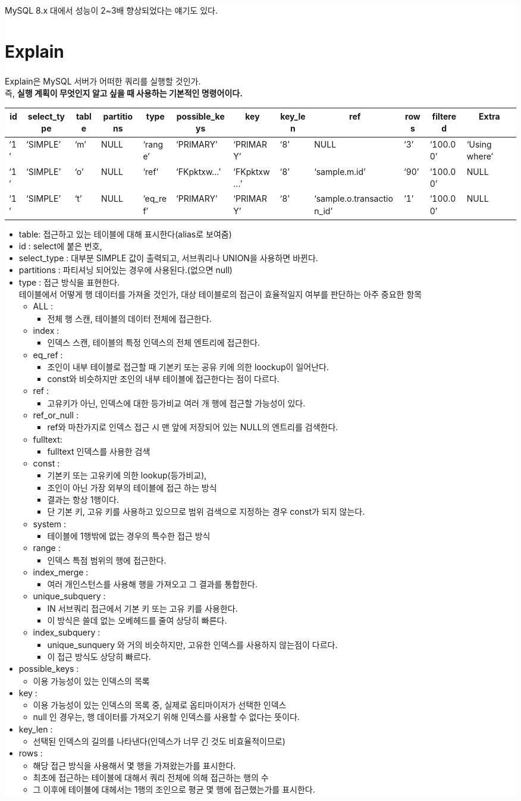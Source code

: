 MySQL 8.x 대에서 성능이 2~3배 향상되었다는 얘기도 있다.  

# Explain  
   
Explain은 MySQL 서버가 어떠한 쿼리를 실행할 것인가.        
즉, **실행 계획이 무엇인지 알고 싶을 때 사용하는 기본적인 명령어이다.**       

|id|select_type|table|partitions|type|possible_keys|key|key_len|ref|rows|filtered|Extra|
|-|------------|-----|----------|----|-------------|---|-------|---|----|--------|-----|
|‘1’|‘SIMPLE’|‘m’|NULL|‘range’|‘PRIMARY’|‘PRIMARY’|‘8’|NULL|‘3’|‘100.00’|‘Using where’|
|‘1’|‘SIMPLE’|‘o’|NULL|‘ref’|‘FKpktxw…’|‘FKpktxw…’|‘8’|‘sample.m.id’|‘90’|‘100.00’|NULL|
|‘1’|‘SIMPLE’|‘t’|NULL|‘eq_ref’|‘PRIMARY’|‘PRIMARY’|‘8’|‘sample.o.transaction_id’|‘1’|‘100.00’|NULL|

* table: 접근하고 있는 테이블에 대해 표시한다(alias로 보여줌)   
* id : select에 붙은 번호,   
* select_type : 대부분 SIMPLE 값이 출력되고, 서브쿼리나 UNION을 사용하면 바뀐다.   
* partitions : 파티셔닝 되어있는 경우에 사용된다.(없으면 null)      
* type : 접근 방식을 표현한다.   
    테이블에서 어떻게 행 데이터를 가져올 것인가, 대상 테이블로의 접근이 효율적일지 여부를 판단하는 아주 중요한 항목     
    * ALL : 
         * 전체 행 스캔, 테이블의 데이터 전체에 접근한다.   
    * index : 
         * 인덱스 스캔, 테이블의 특정 인덱스의 전체 엔트리에 접근한다.  
    * eq_ref : 
         * 조인이 내부 테이블로 접근할 때 기본키 또는 공유 키에 의한 loockup이 일어난다. 
         * const와 비슷하지만 조인의 내부 테이블에 접근한다는 점이 다르다. 
    * ref :   
         * 고유키가 아닌, 인덱스에 대한 등가비교 여러 개 행에 접근할 가능성이 있다.       
    * ref_or_null :
         * ref와 마찬가지로 인덱스 접근 시 맨 앞에 저장되어 있는 NULL의 엔트리를 검색한다.      
    * fulltext: 
         * fulltext 인덱스를 사용한 검색 
    * const : 
        * 기본키 또는 고유키에 의한 lookup(등가비교),   
        * 조인이 아닌 가장 외부의 테이블에 접근 하는 방식     
        * 결과는 항상 1행이다.    
        * 단 기본 키, 고유 키를 사용하고 있으므로 범위 검색으로 지정하는 경우 const가 되지 않는다.     
    * system : 
        * 테이블에 1행밖에 없는 경우의 특수한 접근 방식   
    * range : 
        * 인덱스 특점 범위의 행에 접근한다.   
    * index_merge : 
        * 여러 개인스턴스를 사용해 행을 가져오고 그 결과를 통합한다.   
    * unique_subquery : 
        * IN 서브쿼리 접근에서 기본 키 또는 고유 키를 사용한다.   
        * 이 방식은 쓸데 없는 오베헤드를 줄여 상당히 빠른다.   
    * index_subquery : 
        * unique_sunquery 와 거의 비슷하지만, 고유한 인덱스를 사용하지 않는점이 다르다. 
        * 이 접근 방식도 상당히 빠르다.          
* possible_keys : 
    * 이용 가능성이 있는 인덱스의 목록 
* key :
    * 이용 가능성이 있는 인덱스의 목록 중, 실제로 옵티마이저가 선택한 인덱스     
    * null 인 경우는, 행 데이터를 가져오기 위해 인덱스를 사용할 수 없다는 뜻이다.    
* key_len : 
    * 선택된 인덱스의 길의를 나타낸다(인덱스가 너무 긴 것도 비효율적이므로)   
* rows :   
    * 해당 접근 방식을 사용해서 몇 행을 가져왔는가를 표시한다.        
    * 최초에 접근하는 테이블에 대해서 쿼리 전체에 의해 접근하는 행의 수     
    * 그 이후에 테이블에 대헤서는 1행의 조인으로 평균 몇 행에 접근했는가를 표시한다.      